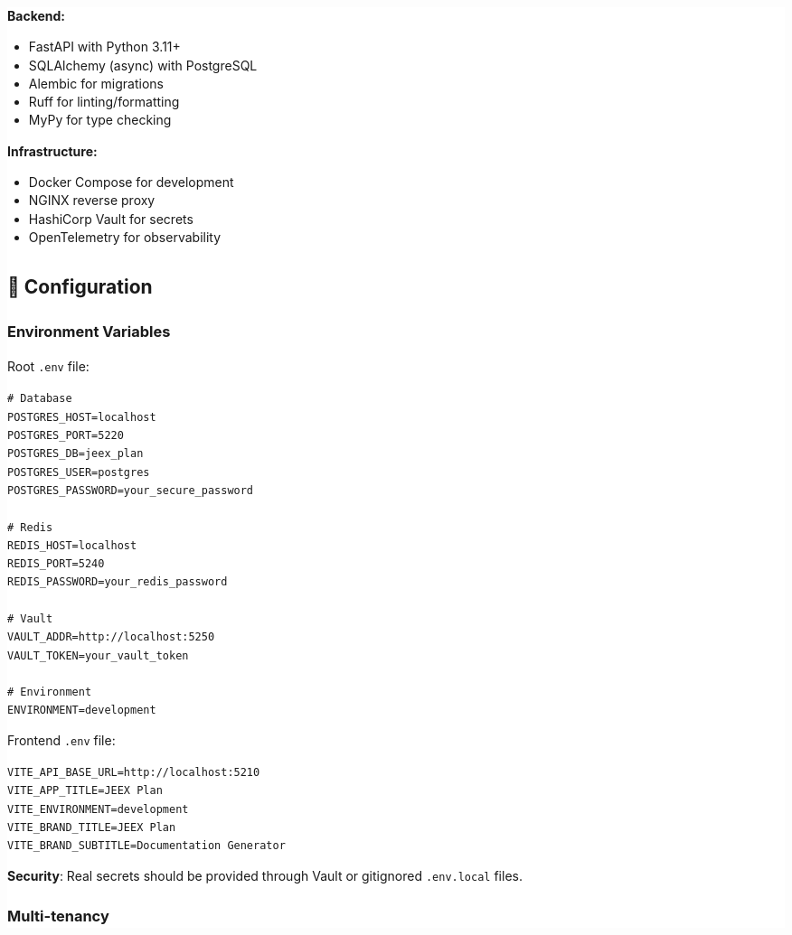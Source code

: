 **Backend:**

- FastAPI with Python 3.11+
- SQLAlchemy (async) with PostgreSQL
- Alembic for migrations
- Ruff for linting/formatting
- MyPy for type checking

**Infrastructure:**

- Docker Compose for development
- NGINX reverse proxy
- HashiCorp Vault for secrets
- OpenTelemetry for observability

## 🔧 Configuration

### Environment Variables

Root `.env` file:

```env
# Database
POSTGRES_HOST=localhost
POSTGRES_PORT=5220
POSTGRES_DB=jeex_plan
POSTGRES_USER=postgres
POSTGRES_PASSWORD=your_secure_password

# Redis
REDIS_HOST=localhost
REDIS_PORT=5240
REDIS_PASSWORD=your_redis_password

# Vault
VAULT_ADDR=http://localhost:5250
VAULT_TOKEN=your_vault_token

# Environment
ENVIRONMENT=development
```

Frontend `.env` file:

```env
VITE_API_BASE_URL=http://localhost:5210
VITE_APP_TITLE=JEEX Plan
VITE_ENVIRONMENT=development
VITE_BRAND_TITLE=JEEX Plan
VITE_BRAND_SUBTITLE=Documentation Generator
```

**Security**: Real secrets should be provided through Vault or gitignored `.env.local` files.

### Multi-tenancy
